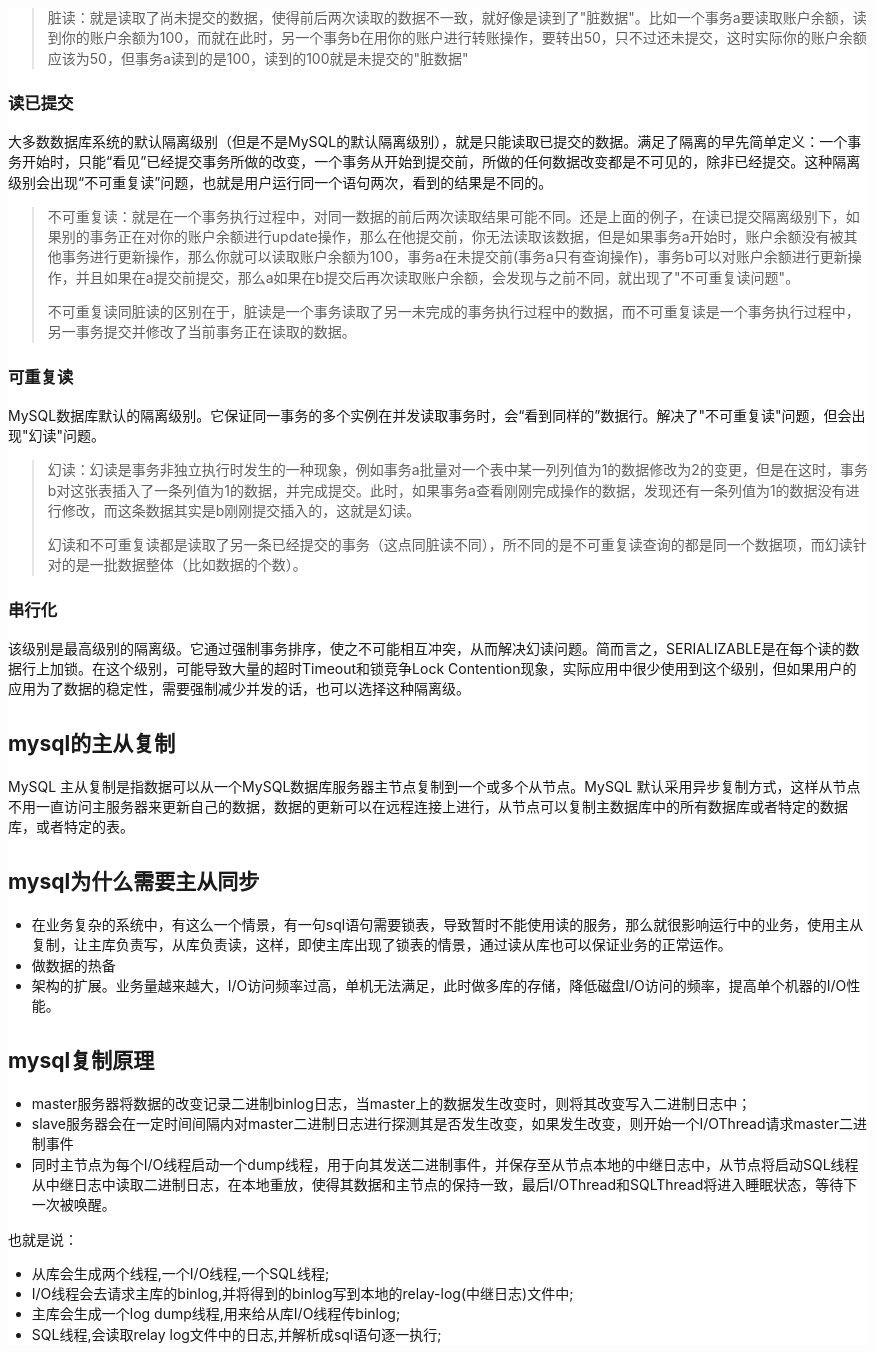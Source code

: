 > 脏读：就是读取了尚未提交的数据，使得前后两次读取的数据不一致，就好像是读到了"脏数据"。比如一个事务a要读取账户余额，读到你的账户余额为100，而就在此时，另一个事务b在用你的账户进行转账操作，要转出50，只不过还未提交，这时实际你的账户余额应该为50，但事务a读到的是100，读到的100就是未提交的"脏数据"

### 读已提交

大多数数据库系统的默认隔离级别（但是不是MySQL的默认隔离级别），就是只能读取已提交的数据。满足了隔离的早先简单定义：一个事务开始时，只能“看见”已经提交事务所做的改变，一个事务从开始到提交前，所做的任何数据改变都是不可见的，除非已经提交。这种隔离级别会出现“不可重复读”问题，也就是用户运行同一个语句两次，看到的结果是不同的。

> 不可重复读：就是在一个事务执行过程中，对同一数据的前后两次读取结果可能不同。还是上面的例子，在读已提交隔离级别下，如果别的事务正在对你的账户余额进行update操作，那么在他提交前，你无法读取该数据，但是如果事务a开始时，账户余额没有被其他事务进行更新操作，那么你就可以读取账户余额为100，事务a在未提交前(事务a只有查询操作)，事务b可以对账户余额进行更新操作，并且如果在a提交前提交，那么a如果在b提交后再次读取账户余额，会发现与之前不同，就出现了"不可重复读问题"。
>
> 不可重复读同脏读的区别在于，脏读是一个事务读取了另一未完成的事务执行过程中的数据，而不可重复读是一个事务执行过程中，另一事务提交并修改了当前事务正在读取的数据。

### 可重复读

MySQL数据库默认的隔离级别。它保证同一事务的多个实例在并发读取事务时，会“看到同样的”数据行。解决了"不可重复读"问题，但会出现"幻读"问题。

> 幻读：幻读是事务非独立执行时发生的一种现象，例如事务a批量对一个表中某一列列值为1的数据修改为2的变更，但是在这时，事务b对这张表插入了一条列值为1的数据，并完成提交。此时，如果事务a查看刚刚完成操作的数据，发现还有一条列值为1的数据没有进行修改，而这条数据其实是b刚刚提交插入的，这就是幻读。
>
> 幻读和不可重复读都是读取了另一条已经提交的事务（这点同脏读不同），所不同的是不可重复读查询的都是同一个数据项，而幻读针对的是一批数据整体（比如数据的个数）。

### 串行化

该级别是最高级别的隔离级。它通过强制事务排序，使之不可能相互冲突，从而解决幻读问题。简而言之，SERIALIZABLE是在每个读的数据行上加锁。在这个级别，可能导致大量的超时Timeout和锁竞争Lock Contention现象，实际应用中很少使用到这个级别，但如果用户的应用为了数据的稳定性，需要强制减少并发的话，也可以选择这种隔离级。

## mysql的主从复制

MySQL 主从复制是指数据可以从一个MySQL数据库服务器主节点复制到一个或多个从节点。MySQL 默认采用异步复制方式，这样从节点不用一直访问主服务器来更新自己的数据，数据的更新可以在远程连接上进行，从节点可以复制主数据库中的所有数据库或者特定的数据库，或者特定的表。

## mysql为什么需要主从同步

- 在业务复杂的系统中，有这么一个情景，有一句sql语句需要锁表，导致暂时不能使用读的服务，那么就很影响运行中的业务，使用主从复制，让主库负责写，从库负责读，这样，即使主库出现了锁表的情景，通过读从库也可以保证业务的正常运作。
- 做数据的热备
- 架构的扩展。业务量越来越大，I/O访问频率过高，单机无法满足，此时做多库的存储，降低磁盘I/O访问的频率，提高单个机器的I/O性能。

## mysql复制原理

- master服务器将数据的改变记录二进制binlog日志，当master上的数据发生改变时，则将其改变写入二进制日志中；
- slave服务器会在一定时间间隔内对master二进制日志进行探测其是否发生改变，如果发生改变，则开始一个I/OThread请求master二进制事件
- 同时主节点为每个I/O线程启动一个dump线程，用于向其发送二进制事件，并保存至从节点本地的中继日志中，从节点将启动SQL线程从中继日志中读取二进制日志，在本地重放，使得其数据和主节点的保持一致，最后I/OThread和SQLThread将进入睡眠状态，等待下一次被唤醒。

也就是说：

- 从库会生成两个线程,一个I/O线程,一个SQL线程;
- I/O线程会去请求主库的binlog,并将得到的binlog写到本地的relay-log(中继日志)文件中;
- 主库会生成一个log dump线程,用来给从库I/O线程传binlog;
- SQL线程,会读取relay log文件中的日志,并解析成sql语句逐一执行;
